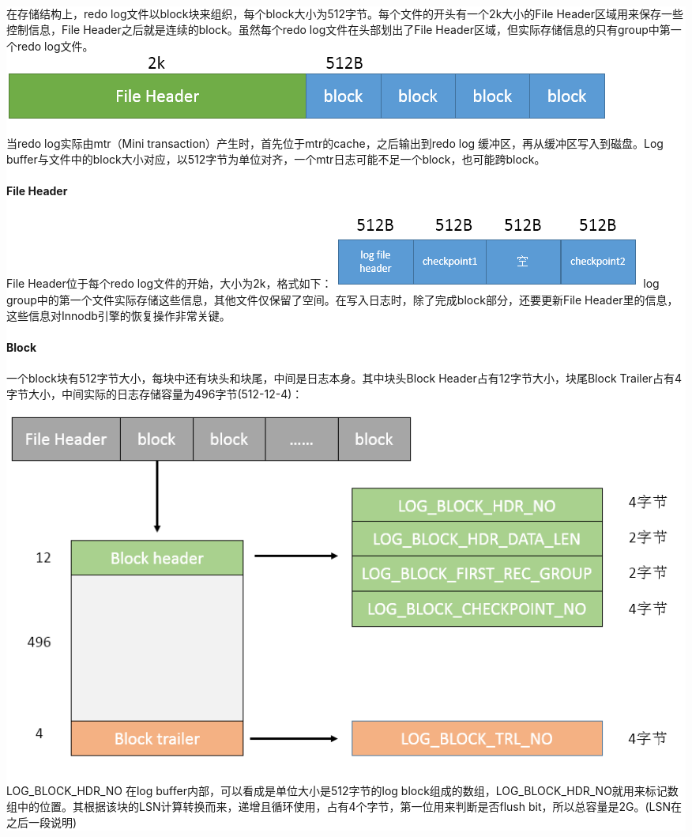 在存储结构上，redo log文件以block块来组织，每个block大小为512字节。每个文件的开头有一个2k大小的File Header区域用来保存一些控制信息，File Header之后就是连续的block。虽然每个redo log文件在头部划出了File Header区域，但实际存储信息的只有group中第一个redo log文件。
![](../../../img/db/innodb-2.2.png) 

当redo log实际由mtr（Mini transaction）产生时，首先位于mtr的cache，之后输出到redo log 缓冲区，再从缓冲区写入到磁盘。Log buffer与文件中的block大小对应，以512字节为单位对齐，一个mtr日志可能不足一个block，也可能跨block。 

#### File Header
File Header位于每个redo log文件的开始，大小为2k，格式如下：
![](../../../img/db/innodb-2.3.png) 
log group中的第一个文件实际存储这些信息，其他文件仅保留了空间。在写入日志时，除了完成block部分，还要更新File Header里的信息，这些信息对Innodb引擎的恢复操作非常关键。

#### Block
一个block块有512字节大小，每块中还有块头和块尾，中间是日志本身。其中块头Block Header占有12字节大小，块尾Block Trailer占有4字节大小，中间实际的日志存储容量为496字节(512-12-4)：

![](../../../img/db/innodb-2.4.png) 

LOG_BLOCK_HDR_NO
在log buffer内部，可以看成是单位大小是512字节的log block组成的数组，LOG_BLOCK_HDR_NO就用来标记数组中的位置。其根据该块的LSN计算转换而来，递增且循环使用，占有4个字节，第一位用来判断是否flush bit，所以总容量是2G。(LSN在之后一段说明)
